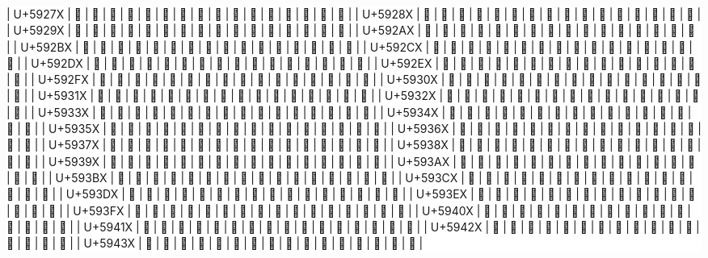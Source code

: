 | U+5927X | &#x59270; | &#x59271; | &#x59272; | &#x59273; | &#x59274; | &#x59275; | &#x59276; | &#x59277; | &#x59278; | &#x59279; | &#x5927A; | &#x5927B; | &#x5927C; | &#x5927D; | &#x5927E; | &#x5927F; |
| U+5928X | &#x59280; | &#x59281; | &#x59282; | &#x59283; | &#x59284; | &#x59285; | &#x59286; | &#x59287; | &#x59288; | &#x59289; | &#x5928A; | &#x5928B; | &#x5928C; | &#x5928D; | &#x5928E; | &#x5928F; |
| U+5929X | &#x59290; | &#x59291; | &#x59292; | &#x59293; | &#x59294; | &#x59295; | &#x59296; | &#x59297; | &#x59298; | &#x59299; | &#x5929A; | &#x5929B; | &#x5929C; | &#x5929D; | &#x5929E; | &#x5929F; |
| U+592AX | &#x592A0; | &#x592A1; | &#x592A2; | &#x592A3; | &#x592A4; | &#x592A5; | &#x592A6; | &#x592A7; | &#x592A8; | &#x592A9; | &#x592AA; | &#x592AB; | &#x592AC; | &#x592AD; | &#x592AE; | &#x592AF; |
| U+592BX | &#x592B0; | &#x592B1; | &#x592B2; | &#x592B3; | &#x592B4; | &#x592B5; | &#x592B6; | &#x592B7; | &#x592B8; | &#x592B9; | &#x592BA; | &#x592BB; | &#x592BC; | &#x592BD; | &#x592BE; | &#x592BF; |
| U+592CX | &#x592C0; | &#x592C1; | &#x592C2; | &#x592C3; | &#x592C4; | &#x592C5; | &#x592C6; | &#x592C7; | &#x592C8; | &#x592C9; | &#x592CA; | &#x592CB; | &#x592CC; | &#x592CD; | &#x592CE; | &#x592CF; |
| U+592DX | &#x592D0; | &#x592D1; | &#x592D2; | &#x592D3; | &#x592D4; | &#x592D5; | &#x592D6; | &#x592D7; | &#x592D8; | &#x592D9; | &#x592DA; | &#x592DB; | &#x592DC; | &#x592DD; | &#x592DE; | &#x592DF; |
| U+592EX | &#x592E0; | &#x592E1; | &#x592E2; | &#x592E3; | &#x592E4; | &#x592E5; | &#x592E6; | &#x592E7; | &#x592E8; | &#x592E9; | &#x592EA; | &#x592EB; | &#x592EC; | &#x592ED; | &#x592EE; | &#x592EF; |
| U+592FX | &#x592F0; | &#x592F1; | &#x592F2; | &#x592F3; | &#x592F4; | &#x592F5; | &#x592F6; | &#x592F7; | &#x592F8; | &#x592F9; | &#x592FA; | &#x592FB; | &#x592FC; | &#x592FD; | &#x592FE; | &#x592FF; |
| U+5930X | &#x59300; | &#x59301; | &#x59302; | &#x59303; | &#x59304; | &#x59305; | &#x59306; | &#x59307; | &#x59308; | &#x59309; | &#x5930A; | &#x5930B; | &#x5930C; | &#x5930D; | &#x5930E; | &#x5930F; |
| U+5931X | &#x59310; | &#x59311; | &#x59312; | &#x59313; | &#x59314; | &#x59315; | &#x59316; | &#x59317; | &#x59318; | &#x59319; | &#x5931A; | &#x5931B; | &#x5931C; | &#x5931D; | &#x5931E; | &#x5931F; |
| U+5932X | &#x59320; | &#x59321; | &#x59322; | &#x59323; | &#x59324; | &#x59325; | &#x59326; | &#x59327; | &#x59328; | &#x59329; | &#x5932A; | &#x5932B; | &#x5932C; | &#x5932D; | &#x5932E; | &#x5932F; |
| U+5933X | &#x59330; | &#x59331; | &#x59332; | &#x59333; | &#x59334; | &#x59335; | &#x59336; | &#x59337; | &#x59338; | &#x59339; | &#x5933A; | &#x5933B; | &#x5933C; | &#x5933D; | &#x5933E; | &#x5933F; |
| U+5934X | &#x59340; | &#x59341; | &#x59342; | &#x59343; | &#x59344; | &#x59345; | &#x59346; | &#x59347; | &#x59348; | &#x59349; | &#x5934A; | &#x5934B; | &#x5934C; | &#x5934D; | &#x5934E; | &#x5934F; |
| U+5935X | &#x59350; | &#x59351; | &#x59352; | &#x59353; | &#x59354; | &#x59355; | &#x59356; | &#x59357; | &#x59358; | &#x59359; | &#x5935A; | &#x5935B; | &#x5935C; | &#x5935D; | &#x5935E; | &#x5935F; |
| U+5936X | &#x59360; | &#x59361; | &#x59362; | &#x59363; | &#x59364; | &#x59365; | &#x59366; | &#x59367; | &#x59368; | &#x59369; | &#x5936A; | &#x5936B; | &#x5936C; | &#x5936D; | &#x5936E; | &#x5936F; |
| U+5937X | &#x59370; | &#x59371; | &#x59372; | &#x59373; | &#x59374; | &#x59375; | &#x59376; | &#x59377; | &#x59378; | &#x59379; | &#x5937A; | &#x5937B; | &#x5937C; | &#x5937D; | &#x5937E; | &#x5937F; |
| U+5938X | &#x59380; | &#x59381; | &#x59382; | &#x59383; | &#x59384; | &#x59385; | &#x59386; | &#x59387; | &#x59388; | &#x59389; | &#x5938A; | &#x5938B; | &#x5938C; | &#x5938D; | &#x5938E; | &#x5938F; |
| U+5939X | &#x59390; | &#x59391; | &#x59392; | &#x59393; | &#x59394; | &#x59395; | &#x59396; | &#x59397; | &#x59398; | &#x59399; | &#x5939A; | &#x5939B; | &#x5939C; | &#x5939D; | &#x5939E; | &#x5939F; |
| U+593AX | &#x593A0; | &#x593A1; | &#x593A2; | &#x593A3; | &#x593A4; | &#x593A5; | &#x593A6; | &#x593A7; | &#x593A8; | &#x593A9; | &#x593AA; | &#x593AB; | &#x593AC; | &#x593AD; | &#x593AE; | &#x593AF; |
| U+593BX | &#x593B0; | &#x593B1; | &#x593B2; | &#x593B3; | &#x593B4; | &#x593B5; | &#x593B6; | &#x593B7; | &#x593B8; | &#x593B9; | &#x593BA; | &#x593BB; | &#x593BC; | &#x593BD; | &#x593BE; | &#x593BF; |
| U+593CX | &#x593C0; | &#x593C1; | &#x593C2; | &#x593C3; | &#x593C4; | &#x593C5; | &#x593C6; | &#x593C7; | &#x593C8; | &#x593C9; | &#x593CA; | &#x593CB; | &#x593CC; | &#x593CD; | &#x593CE; | &#x593CF; |
| U+593DX | &#x593D0; | &#x593D1; | &#x593D2; | &#x593D3; | &#x593D4; | &#x593D5; | &#x593D6; | &#x593D7; | &#x593D8; | &#x593D9; | &#x593DA; | &#x593DB; | &#x593DC; | &#x593DD; | &#x593DE; | &#x593DF; |
| U+593EX | &#x593E0; | &#x593E1; | &#x593E2; | &#x593E3; | &#x593E4; | &#x593E5; | &#x593E6; | &#x593E7; | &#x593E8; | &#x593E9; | &#x593EA; | &#x593EB; | &#x593EC; | &#x593ED; | &#x593EE; | &#x593EF; |
| U+593FX | &#x593F0; | &#x593F1; | &#x593F2; | &#x593F3; | &#x593F4; | &#x593F5; | &#x593F6; | &#x593F7; | &#x593F8; | &#x593F9; | &#x593FA; | &#x593FB; | &#x593FC; | &#x593FD; | &#x593FE; | &#x593FF; |
| U+5940X | &#x59400; | &#x59401; | &#x59402; | &#x59403; | &#x59404; | &#x59405; | &#x59406; | &#x59407; | &#x59408; | &#x59409; | &#x5940A; | &#x5940B; | &#x5940C; | &#x5940D; | &#x5940E; | &#x5940F; |
| U+5941X | &#x59410; | &#x59411; | &#x59412; | &#x59413; | &#x59414; | &#x59415; | &#x59416; | &#x59417; | &#x59418; | &#x59419; | &#x5941A; | &#x5941B; | &#x5941C; | &#x5941D; | &#x5941E; | &#x5941F; |
| U+5942X | &#x59420; | &#x59421; | &#x59422; | &#x59423; | &#x59424; | &#x59425; | &#x59426; | &#x59427; | &#x59428; | &#x59429; | &#x5942A; | &#x5942B; | &#x5942C; | &#x5942D; | &#x5942E; | &#x5942F; |
| U+5943X | &#x59430; | &#x59431; | &#x59432; | &#x59433; | &#x59434; | &#x59435; | &#x59436; | &#x59437; | &#x59438; | &#x59439; | &#x5943A; | &#x5943B; | &#x5943C; | &#x5943D; | &#x5943E; | &#x5943F; |